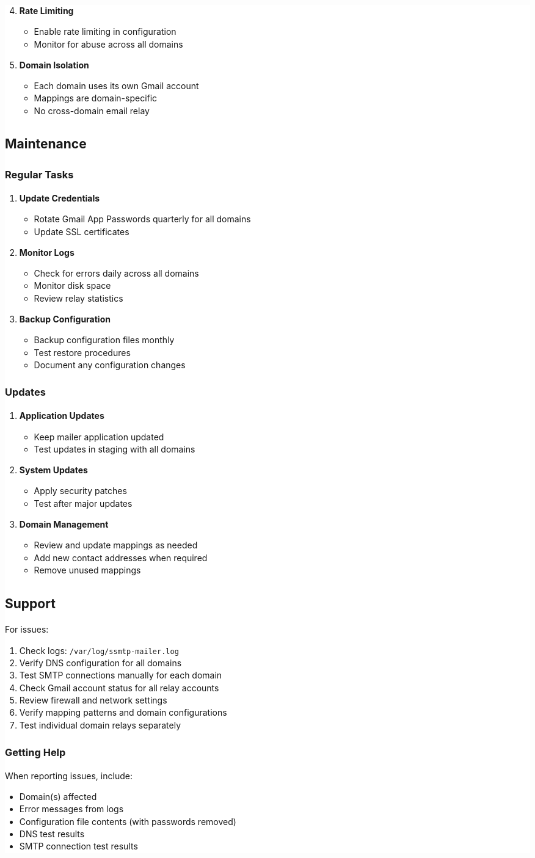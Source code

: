 4. **Rate Limiting**
   - Enable rate limiting in configuration
   - Monitor for abuse across all domains

5. **Domain Isolation**
   - Each domain uses its own Gmail account
   - Mappings are domain-specific
   - No cross-domain email relay

## Maintenance

### Regular Tasks

1. **Update Credentials**
   - Rotate Gmail App Passwords quarterly for all domains
   - Update SSL certificates

2. **Monitor Logs**
   - Check for errors daily across all domains
   - Monitor disk space
   - Review relay statistics

3. **Backup Configuration**
   - Backup configuration files monthly
   - Test restore procedures
   - Document any configuration changes

### Updates

1. **Application Updates**
   - Keep mailer application updated
   - Test updates in staging with all domains

2. **System Updates**
   - Apply security patches
   - Test after major updates

3. **Domain Management**
   - Review and update mappings as needed
   - Add new contact addresses when required
   - Remove unused mappings

## Support

For issues:

1. Check logs: `/var/log/ssmtp-mailer.log`
2. Verify DNS configuration for all domains
3. Test SMTP connections manually for each domain
4. Check Gmail account status for all relay accounts
5. Review firewall and network settings
6. Verify mapping patterns and domain configurations
7. Test individual domain relays separately

### Getting Help

When reporting issues, include:
- Domain(s) affected
- Error messages from logs
- Configuration file contents (with passwords removed)
- DNS test results
- SMTP connection test results
